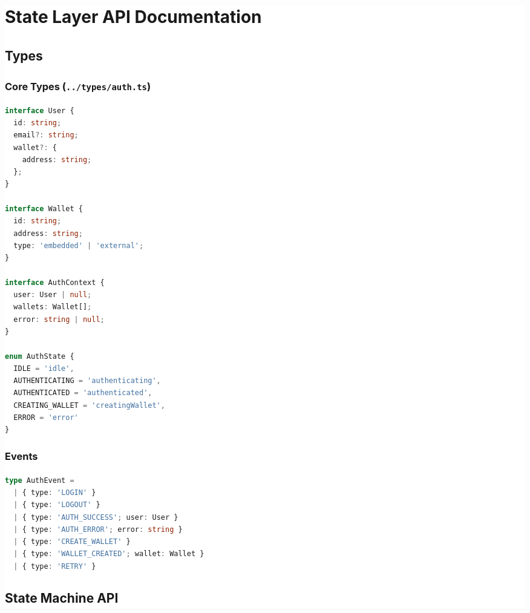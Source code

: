 # State Layer API Documentation

## Types

### Core Types (`../types/auth.ts`)

```typescript
interface User {
  id: string;
  email?: string;
  wallet?: {
    address: string;
  };
}

interface Wallet {
  id: string;
  address: string;
  type: 'embedded' | 'external';
}

interface AuthContext {
  user: User | null;
  wallets: Wallet[];
  error: string | null;
}

enum AuthState {
  IDLE = 'idle',
  AUTHENTICATING = 'authenticating',
  AUTHENTICATED = 'authenticated',
  CREATING_WALLET = 'creatingWallet',
  ERROR = 'error'
}
```

### Events

```typescript
type AuthEvent = 
  | { type: 'LOGIN' }
  | { type: 'LOGOUT' }
  | { type: 'AUTH_SUCCESS'; user: User }
  | { type: 'AUTH_ERROR'; error: string }
  | { type: 'CREATE_WALLET' }
  | { type: 'WALLET_CREATED'; wallet: Wallet }
  | { type: 'RETRY' }
```

## State Machine API
